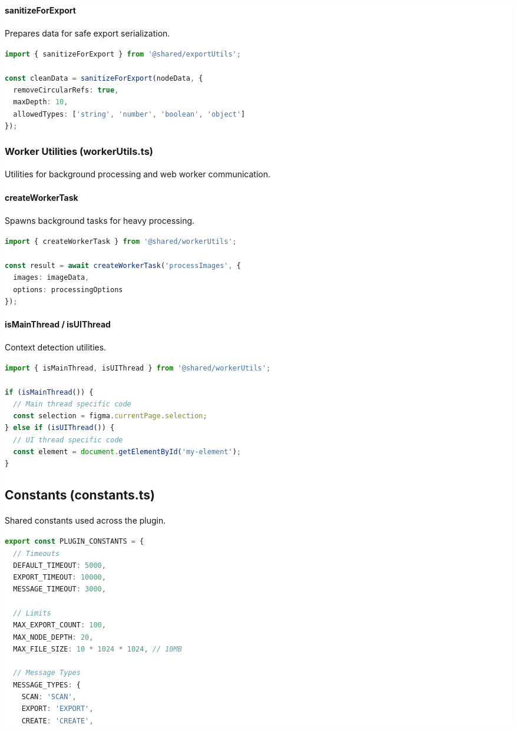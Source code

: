 #### sanitizeForExport

Prepares data for safe export serialization.

```typescript
import { sanitizeForExport } from '@shared/exportUtils';

const cleanData = sanitizeForExport(nodeData, {
  removeCircularRefs: true,
  maxDepth: 10,
  allowedTypes: ['string', 'number', 'boolean', 'object']
});
```

### Worker Utilities (workerUtils.ts)

Utilities for background processing and web worker communication.

#### createWorkerTask

Spawns background tasks for heavy processing.

```typescript
import { createWorkerTask } from '@shared/workerUtils';

const result = await createWorkerTask('processImages', {
  images: imageData,
  options: processingOptions
});
```

#### isMainThread / isUIThread

Context detection utilities.

```typescript
import { isMainThread, isUIThread } from '@shared/workerUtils';

if (isMainThread()) {
  // Main thread specific code
  const selection = figma.currentPage.selection;
} else if (isUIThread()) {
  // UI thread specific code
  const element = document.getElementById('my-element');
}
```

## Constants (constants.ts)

Shared constants used across the plugin.

```typescript
export const PLUGIN_CONSTANTS = {
  // Timeouts
  DEFAULT_TIMEOUT: 5000,
  EXPORT_TIMEOUT: 10000,
  MESSAGE_TIMEOUT: 3000,

  // Limits
  MAX_EXPORT_COUNT: 100,
  MAX_NODE_DEPTH: 20,
  MAX_FILE_SIZE: 10 * 1024 * 1024, // 10MB

  // Message Types
  MESSAGE_TYPES: {
    SCAN: 'SCAN',
    EXPORT: 'EXPORT',
    CREATE: 'CREATE',
```